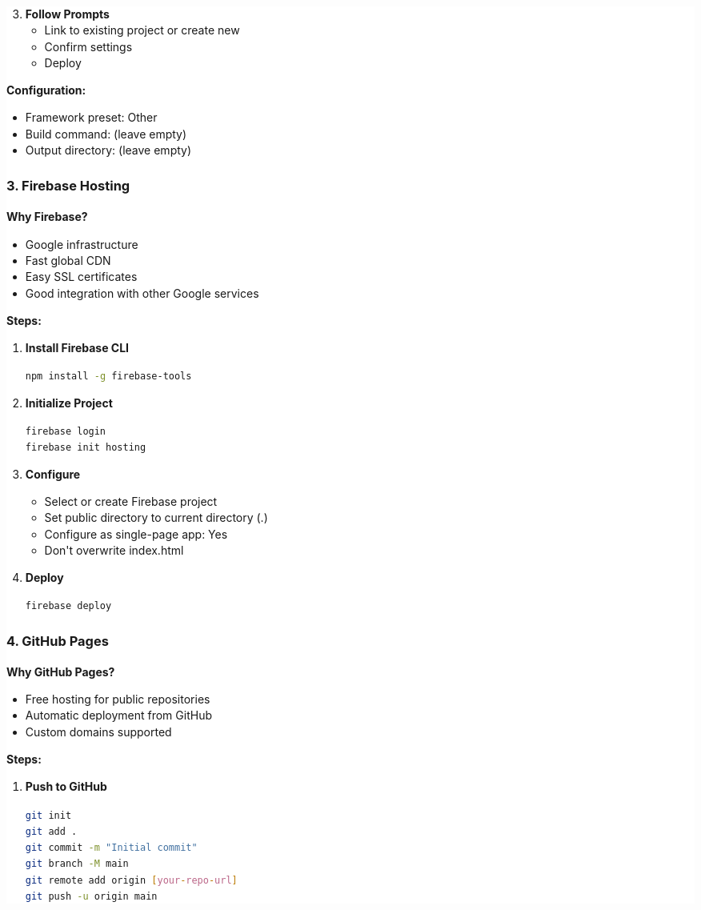 3. **Follow Prompts**
   - Link to existing project or create new
   - Confirm settings
   - Deploy

**Configuration:**
- Framework preset: Other
- Build command: (leave empty)
- Output directory: (leave empty)

### 3. Firebase Hosting

**Why Firebase?**
- Google infrastructure
- Fast global CDN
- Easy SSL certificates
- Good integration with other Google services

**Steps:**
1. **Install Firebase CLI**
   ```bash
   npm install -g firebase-tools
   ```

2. **Initialize Project**
   ```bash
   firebase login
   firebase init hosting
   ```

3. **Configure**
   - Select or create Firebase project
   - Set public directory to current directory (.)
   - Configure as single-page app: Yes
   - Don't overwrite index.html

4. **Deploy**
   ```bash
   firebase deploy
   ```

### 4. GitHub Pages

**Why GitHub Pages?**
- Free hosting for public repositories
- Automatic deployment from GitHub
- Custom domains supported

**Steps:**
1. **Push to GitHub**
   ```bash
   git init
   git add .
   git commit -m "Initial commit"
   git branch -M main
   git remote add origin [your-repo-url]
   git push -u origin main
   ```
